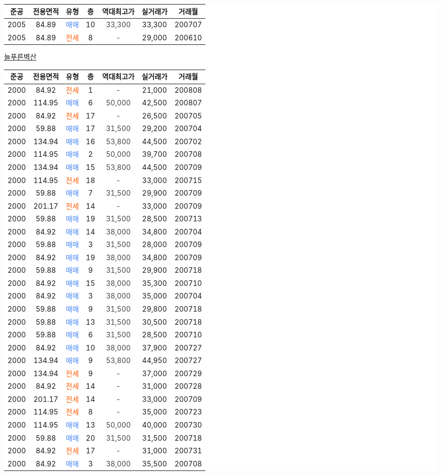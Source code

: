 |준공|전용면적|유형|층|역대최고가|실거래가|거래월|
|:---:|:---:|:---:|:---:|:---:|:---:|:---:|
|2005|84.89|<span style="color:#4285f3">매매</span>|10|<span style="color:#444444">33,300</span>|33,300|200707|
|2005|84.89|<span style="color:#ff5a00">전세</span>|8|<span style="color:#444444">-</span>|29,000|200610|

[늘푸른벽산](https://search.naver.com/search.naver?query=%EA%B2%BD%EA%B8%B0%EB%8F%84+%EC%88%98%EC%9B%90%EC%8B%9C+%EC%98%81%ED%86%B5%EA%B5%AC+%EB%A7%9D%ED%8F%AC%EB%8F%99+%EB%8A%98%ED%91%B8%EB%A5%B8%EB%B2%BD%EC%82%B0)

|준공|전용면적|유형|층|역대최고가|실거래가|거래월|
|:---:|:---:|:---:|:---:|:---:|:---:|:---:|
|2000|84.92|<span style="color:#ff5a00">전세</span>|1|<span style="color:#444444">-</span>|21,000|200808|
|2000|114.95|<span style="color:#4285f3">매매</span>|6|<span style="color:#444444">50,000</span>|42,500|200807|
|2000|84.92|<span style="color:#ff5a00">전세</span>|17|<span style="color:#444444">-</span>|26,500|200705|
|2000|59.88|<span style="color:#4285f3">매매</span>|17|<span style="color:#444444">31,500</span>|29,200|200704|
|2000|134.94|<span style="color:#4285f3">매매</span>|16|<span style="color:#444444">53,800</span>|44,500|200702|
|2000|114.95|<span style="color:#4285f3">매매</span>|2|<span style="color:#444444">50,000</span>|39,700|200708|
|2000|134.94|<span style="color:#4285f3">매매</span>|15|<span style="color:#444444">53,800</span>|44,500|200709|
|2000|114.95|<span style="color:#ff5a00">전세</span>|18|<span style="color:#444444">-</span>|33,000|200715|
|2000|59.88|<span style="color:#4285f3">매매</span>|7|<span style="color:#444444">31,500</span>|29,900|200709|
|2000|201.17|<span style="color:#ff5a00">전세</span>|14|<span style="color:#444444">-</span>|33,000|200709|
|2000|59.88|<span style="color:#4285f3">매매</span>|19|<span style="color:#444444">31,500</span>|28,500|200713|
|2000|84.92|<span style="color:#4285f3">매매</span>|14|<span style="color:#444444">38,000</span>|34,800|200704|
|2000|59.88|<span style="color:#4285f3">매매</span>|3|<span style="color:#444444">31,500</span>|28,000|200709|
|2000|84.92|<span style="color:#4285f3">매매</span>|19|<span style="color:#444444">38,000</span>|34,800|200709|
|2000|59.88|<span style="color:#4285f3">매매</span>|9|<span style="color:#444444">31,500</span>|29,900|200718|
|2000|84.92|<span style="color:#4285f3">매매</span>|15|<span style="color:#444444">38,000</span>|35,300|200710|
|2000|84.92|<span style="color:#4285f3">매매</span>|3|<span style="color:#444444">38,000</span>|35,000|200704|
|2000|59.88|<span style="color:#4285f3">매매</span>|9|<span style="color:#444444">31,500</span>|29,800|200718|
|2000|59.88|<span style="color:#4285f3">매매</span>|13|<span style="color:#444444">31,500</span>|30,500|200718|
|2000|59.88|<span style="color:#4285f3">매매</span>|6|<span style="color:#444444">31,500</span>|28,500|200710|
|2000|84.92|<span style="color:#4285f3">매매</span>|10|<span style="color:#444444">38,000</span>|37,900|200727|
|2000|134.94|<span style="color:#4285f3">매매</span>|9|<span style="color:#444444">53,800</span>|44,950|200727|
|2000|134.94|<span style="color:#ff5a00">전세</span>|9|<span style="color:#444444">-</span>|37,000|200729|
|2000|84.92|<span style="color:#ff5a00">전세</span>|14|<span style="color:#444444">-</span>|31,000|200728|
|2000|201.17|<span style="color:#ff5a00">전세</span>|14|<span style="color:#444444">-</span>|33,000|200709|
|2000|114.95|<span style="color:#ff5a00">전세</span>|8|<span style="color:#444444">-</span>|35,000|200723|
|2000|114.95|<span style="color:#4285f3">매매</span>|13|<span style="color:#444444">50,000</span>|40,000|200730|
|2000|59.88|<span style="color:#4285f3">매매</span>|20|<span style="color:#444444">31,500</span>|31,500|200718|
|2000|84.92|<span style="color:#ff5a00">전세</span>|17|<span style="color:#444444">-</span>|31,000|200731|
|2000|84.92|<span style="color:#4285f3">매매</span>|3|<span style="color:#444444">38,000</span>|35,500|200708|